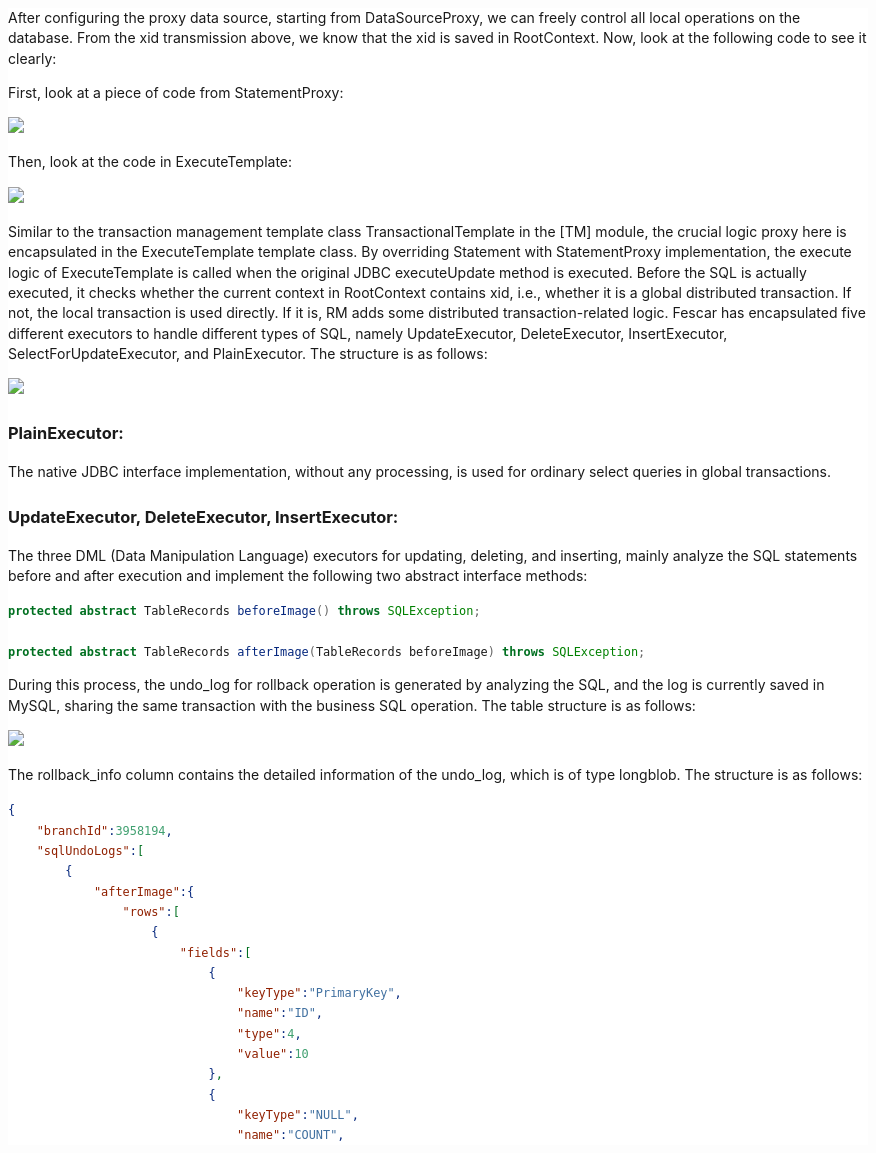 After configuring the proxy data source, starting from DataSourceProxy, we can freely control all local operations on the database. From the xid transmission above, we know that the xid is saved in RootContext. Now, look at the following code to see it clearly:

First, look at a piece of code from StatementProxy:

![](/img/blog/17896deea47b9aee518812b039c39101d8f.jpg)

Then, look at the code in ExecuteTemplate:

![](/img/blog/04488a2745a5d564498462ed64c506174d2.jpg)

Similar to the transaction management template class TransactionalTemplate in the [TM] module, the crucial logic proxy here is encapsulated in the ExecuteTemplate template class. By overriding Statement with StatementProxy implementation, the execute logic of ExecuteTemplate is called when the original JDBC executeUpdate method is executed. Before the SQL is actually executed, it checks whether the current context in RootContext contains xid, i.e., whether it is a global distributed transaction. If not, the local transaction is used directly. If it is, RM adds some distributed transaction-related logic. Fescar has encapsulated five different executors to handle different types of SQL, namely UpdateExecutor, DeleteExecutor, InsertExecutor, SelectForUpdateExecutor, and PlainExecutor. The structure is as follows:

![](/img/blog/bb9a2f07054f19bc21adc332671de4f7b75.jpg)

### PlainExecutor:

The native JDBC interface implementation, without any processing, is used for ordinary select queries in global transactions.

### UpdateExecutor, DeleteExecutor, InsertExecutor:

The three DML (Data Manipulation Language) executors for updating, deleting, and inserting, mainly analyze the SQL statements before and after execution and implement the following two abstract interface methods:

```java
protected abstract TableRecords beforeImage() throws SQLException;

protected abstract TableRecords afterImage(TableRecords beforeImage) throws SQLException;
```

During this process, the undo_log for rollback operation is generated by analyzing the SQL, and the log is currently saved in MySQL, sharing the same transaction with the business SQL operation. The table structure is as follows:

![](/img/blog/fd5c423815d3b84bdbc70d7efeb9cd16757.jpg)

The rollback_info column contains the detailed information of the undo_log, which is of type longblob. The structure is as follows:
```json
{
    "branchId":3958194,
    "sqlUndoLogs":[
        {
            "afterImage":{
                "rows":[
                    {
                        "fields":[
                            {
                                "keyType":"PrimaryKey",
                                "name":"ID",
                                "type":4,
                                "value":10
                            },
                            {
                                "keyType":"NULL",
                                "name":"COUNT",
```